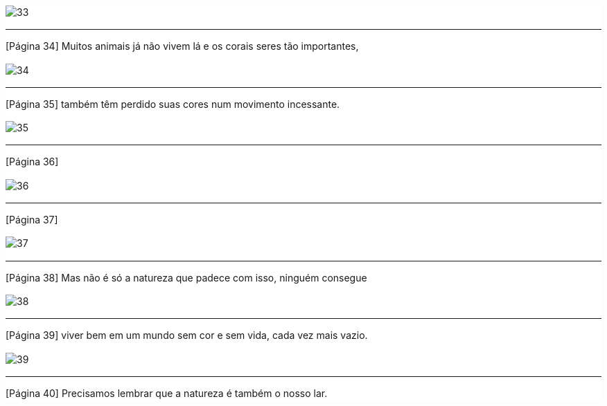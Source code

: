 
![33](./img/page_33-01.jpg)

---

[Página 34]
Muitos animais já não vivem lá
e os corais seres tão importantes,


![34](./img/page_34-01.jpg)

---

[Página 35]
também têm perdido suas cores num
movimento incessante.


![35](./img/page_35-01.jpg)

---

[Página 36]

![36](./img/page_36-01.jpg)

---

[Página 37]

![37](./img/page_37-01.jpg)

---

[Página 38]
Mas não é só a natureza que padece
com isso, ninguém consegue


![38](./img/page_38-01.jpg)

---

[Página 39]
viver bem em um mundo sem cor e
sem vida, cada vez mais vazio.


![39](./img/page_39-01.jpg)

---

[Página 40]
Precisamos lembrar que a natureza
é também o nosso lar.
